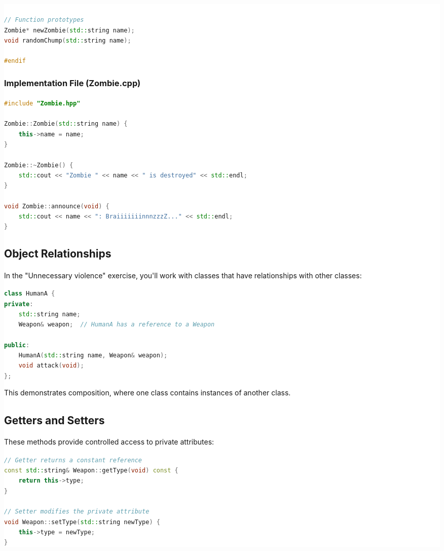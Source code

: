 ```cpp

// Function prototypes
Zombie* newZombie(std::string name);
void randomChump(std::string name);

#endif
```

### Implementation File (Zombie.cpp)

```cpp
#include "Zombie.hpp"

Zombie::Zombie(std::string name) {
    this->name = name;
}

Zombie::~Zombie() {
    std::cout << "Zombie " << name << " is destroyed" << std::endl;
}

void Zombie::announce(void) {
    std::cout << name << ": BraiiiiiiinnnzzzZ..." << std::endl;
}
```

## Object Relationships

In the "Unnecessary violence" exercise, you'll work with classes that have relationships with other classes:

```cpp
class HumanA {
private:
    std::string name;
    Weapon& weapon;  // HumanA has a reference to a Weapon

public:
    HumanA(std::string name, Weapon& weapon);
    void attack(void);
};
```

This demonstrates composition, where one class contains instances of another class.

## Getters and Setters

These methods provide controlled access to private attributes:

```cpp
// Getter returns a constant reference
const std::string& Weapon::getType(void) const {
    return this->type;
}

// Setter modifies the private attribute
void Weapon::setType(std::string newType) {
    this->type = newType;
}
```
